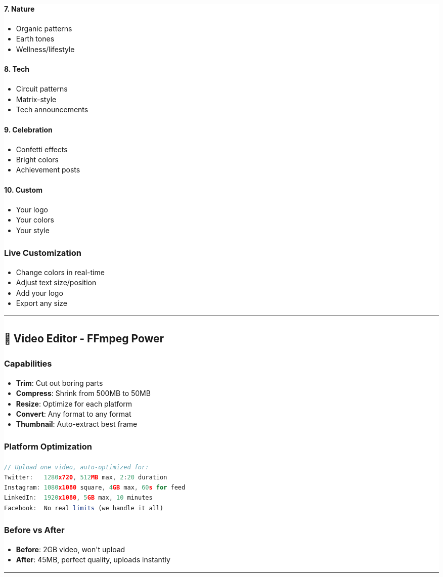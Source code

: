 #### 7. **Nature**
- Organic patterns
- Earth tones
- Wellness/lifestyle

#### 8. **Tech**
- Circuit patterns
- Matrix-style
- Tech announcements

#### 9. **Celebration**
- Confetti effects
- Bright colors
- Achievement posts

#### 10. **Custom**
- Your logo
- Your colors
- Your style

### Live Customization
- Change colors in real-time
- Adjust text size/position
- Add your logo
- Export any size

---

## 🎥 **Video Editor - FFmpeg Power**

### Capabilities
- **Trim**: Cut out boring parts
- **Compress**: Shrink from 500MB to 50MB
- **Resize**: Optimize for each platform
- **Convert**: Any format to any format
- **Thumbnail**: Auto-extract best frame

### Platform Optimization
```javascript
// Upload one video, auto-optimized for:
Twitter:   1280x720, 512MB max, 2:20 duration
Instagram: 1080x1080 square, 4GB max, 60s for feed
LinkedIn:  1920x1080, 5GB max, 10 minutes
Facebook:  No real limits (we handle it all)
```

### Before vs After
- **Before**: 2GB video, won't upload
- **After**: 45MB, perfect quality, uploads instantly

---